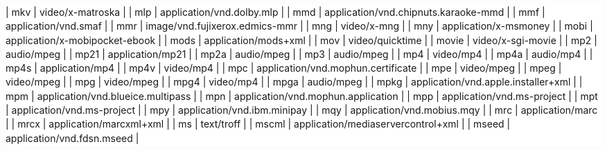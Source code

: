| mkv         | video/x-matroska                                             |
| mlp         | application/vnd.dolby.mlp                                    |
| mmd         | application/vnd.chipnuts.karaoke-mmd                         |
| mmf         | application/vnd.smaf                                         |
| mmr         | image/vnd.fujixerox.edmics-mmr                               |
| mng         | video/x-mng                                                  |
| mny         | application/x-msmoney                                        |
| mobi        | application/x-mobipocket-ebook                               |
| mods        | application/mods+xml                                         |
| mov         | video/quicktime                                              |
| movie       | video/x-sgi-movie                                            |
| mp2         | audio/mpeg                                                   |
| mp21        | application/mp21                                             |
| mp2a        | audio/mpeg                                                   |
| mp3         | audio/mpeg                                                   |
| mp4         | video/mp4                                                    |
| mp4a        | audio/mp4                                                    |
| mp4s        | application/mp4                                              |
| mp4v        | video/mp4                                                    |
| mpc         | application/vnd.mophun.certificate                           |
| mpe         | video/mpeg                                                   |
| mpeg        | video/mpeg                                                   |
| mpg         | video/mpeg                                                   |
| mpg4        | video/mp4                                                    |
| mpga        | audio/mpeg                                                   |
| mpkg        | application/vnd.apple.installer+xml                          |
| mpm         | application/vnd.blueice.multipass                            |
| mpn         | application/vnd.mophun.application                           |
| mpp         | application/vnd.ms-project                                   |
| mpt         | application/vnd.ms-project                                   |
| mpy         | application/vnd.ibm.minipay                                  |
| mqy         | application/vnd.mobius.mqy                                   |
| mrc         | application/marc                                             |
| mrcx        | application/marcxml+xml                                      |
| ms          | text/troff                                                   |
| mscml       | application/mediaservercontrol+xml                           |
| mseed       | application/vnd.fdsn.mseed                                   |